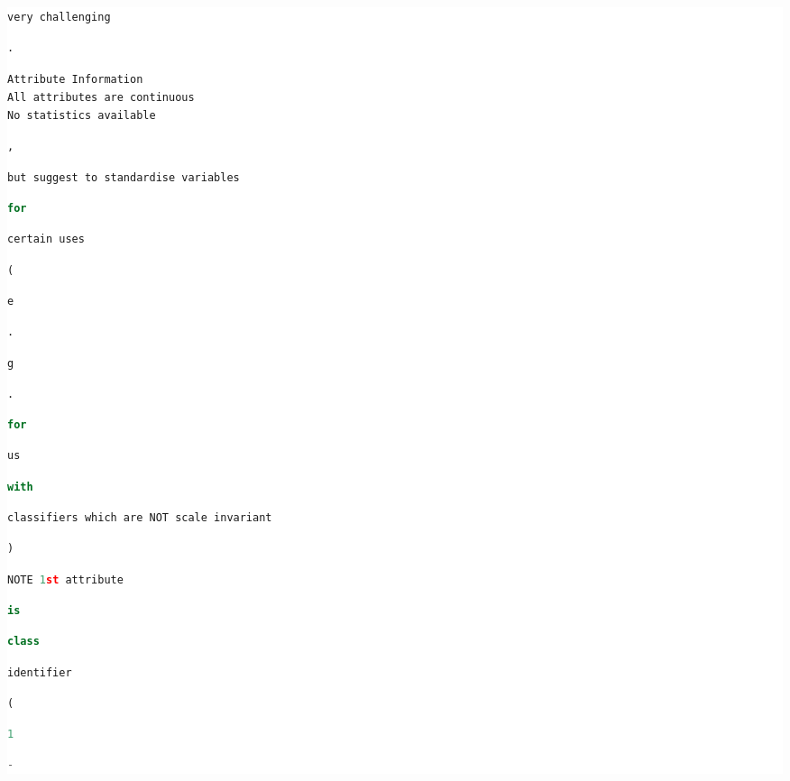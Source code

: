 ```python
very challenging
```
```python
.
```
```python
Attribute Information
All attributes are continuous 
No statistics available
```
```python
,
```
```python
but suggest to standardise variables
```
```python
for
```
```python
certain uses
```
```python
(
```
```python
e
```
```python
.
```
```python
g
```
```python
.
```
```python
for
```
```python
us
```
```python
with
```
```python
classifiers which are NOT scale invariant
```
```python
)
```
```python
NOTE 1st attribute
```
```python
is
```
```python
class
```
```python
identifier
```
```python
(
```
```python
1
```
```python
-
```